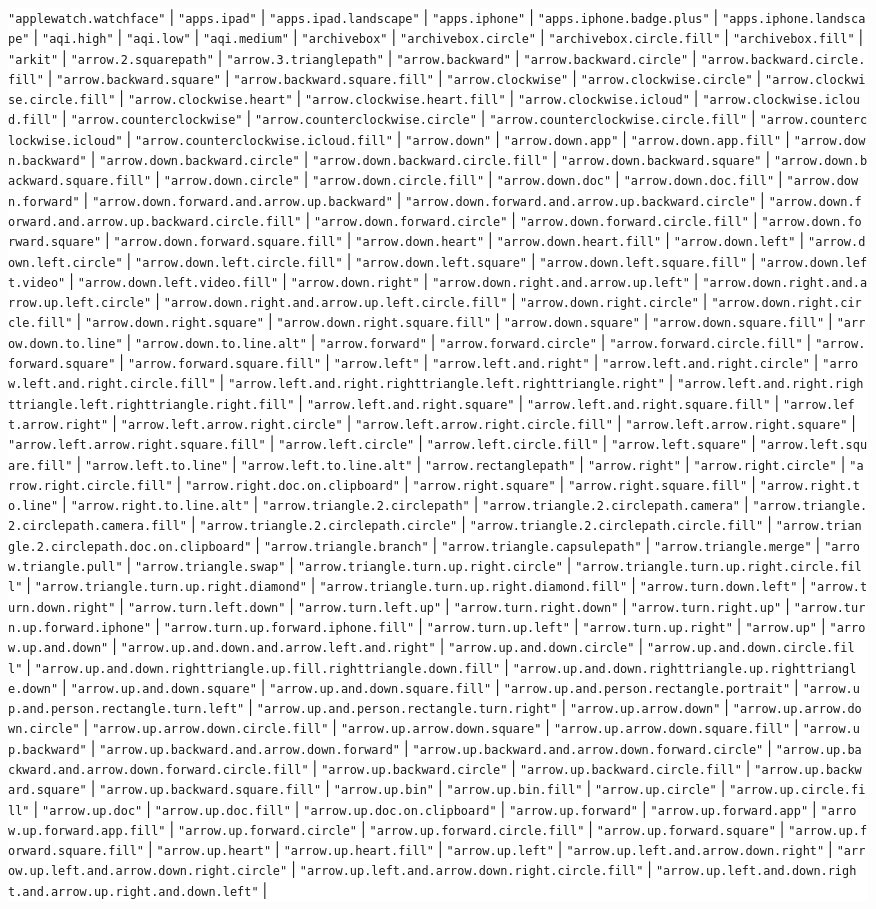 `"applewatch.watchface"` \| `"apps.ipad"` \| `"apps.ipad.landscape"` \| `"apps.iphone"` \| `"apps.iphone.badge.plus"` \| `"apps.iphone.landscape"` \| `"aqi.high"` \| `"aqi.low"` \| `"aqi.medium"` \| `"archivebox"` \| `"archivebox.circle"` \| `"archivebox.circle.fill"` \| `"archivebox.fill"` \| `"arkit"` \| `"arrow.2.squarepath"` \| `"arrow.3.trianglepath"` \| `"arrow.backward"` \| `"arrow.backward.circle"` \| `"arrow.backward.circle.fill"` \| `"arrow.backward.square"` \| `"arrow.backward.square.fill"` \| `"arrow.clockwise"` \| `"arrow.clockwise.circle"` \| `"arrow.clockwise.circle.fill"` \| `"arrow.clockwise.heart"` \| `"arrow.clockwise.heart.fill"` \| `"arrow.clockwise.icloud"` \| `"arrow.clockwise.icloud.fill"` \| `"arrow.counterclockwise"` \| `"arrow.counterclockwise.circle"` \| `"arrow.counterclockwise.circle.fill"` \| `"arrow.counterclockwise.icloud"` \| `"arrow.counterclockwise.icloud.fill"` \| `"arrow.down"` \| `"arrow.down.app"` \| `"arrow.down.app.fill"` \| `"arrow.down.backward"` \| `"arrow.down.backward.circle"` \| `"arrow.down.backward.circle.fill"` \| `"arrow.down.backward.square"` \| `"arrow.down.backward.square.fill"` \| `"arrow.down.circle"` \| `"arrow.down.circle.fill"` \| `"arrow.down.doc"` \| `"arrow.down.doc.fill"` \| `"arrow.down.forward"` \| `"arrow.down.forward.and.arrow.up.backward"` \| `"arrow.down.forward.and.arrow.up.backward.circle"` \| `"arrow.down.forward.and.arrow.up.backward.circle.fill"` \| `"arrow.down.forward.circle"` \| `"arrow.down.forward.circle.fill"` \| `"arrow.down.forward.square"` \| `"arrow.down.forward.square.fill"` \| `"arrow.down.heart"` \| `"arrow.down.heart.fill"` \| `"arrow.down.left"` \| `"arrow.down.left.circle"` \| `"arrow.down.left.circle.fill"` \| `"arrow.down.left.square"` \| `"arrow.down.left.square.fill"` \| `"arrow.down.left.video"` \| `"arrow.down.left.video.fill"` \| `"arrow.down.right"` \| `"arrow.down.right.and.arrow.up.left"` \| `"arrow.down.right.and.arrow.up.left.circle"` \| `"arrow.down.right.and.arrow.up.left.circle.fill"` \| `"arrow.down.right.circle"` \| `"arrow.down.right.circle.fill"` \| `"arrow.down.right.square"` \| `"arrow.down.right.square.fill"` \| `"arrow.down.square"` \| `"arrow.down.square.fill"` \| `"arrow.down.to.line"` \| `"arrow.down.to.line.alt"` \| `"arrow.forward"` \| `"arrow.forward.circle"` \| `"arrow.forward.circle.fill"` \| `"arrow.forward.square"` \| `"arrow.forward.square.fill"` \| `"arrow.left"` \| `"arrow.left.and.right"` \| `"arrow.left.and.right.circle"` \| `"arrow.left.and.right.circle.fill"` \| `"arrow.left.and.right.righttriangle.left.righttriangle.right"` \| `"arrow.left.and.right.righttriangle.left.righttriangle.right.fill"` \| `"arrow.left.and.right.square"` \| `"arrow.left.and.right.square.fill"` \| `"arrow.left.arrow.right"` \| `"arrow.left.arrow.right.circle"` \| `"arrow.left.arrow.right.circle.fill"` \| `"arrow.left.arrow.right.square"` \| `"arrow.left.arrow.right.square.fill"` \| `"arrow.left.circle"` \| `"arrow.left.circle.fill"` \| `"arrow.left.square"` \| `"arrow.left.square.fill"` \| `"arrow.left.to.line"` \| `"arrow.left.to.line.alt"` \| `"arrow.rectanglepath"` \| `"arrow.right"` \| `"arrow.right.circle"` \| `"arrow.right.circle.fill"` \| `"arrow.right.doc.on.clipboard"` \| `"arrow.right.square"` \| `"arrow.right.square.fill"` \| `"arrow.right.to.line"` \| `"arrow.right.to.line.alt"` \| `"arrow.triangle.2.circlepath"` \| `"arrow.triangle.2.circlepath.camera"` \| `"arrow.triangle.2.circlepath.camera.fill"` \| `"arrow.triangle.2.circlepath.circle"` \| `"arrow.triangle.2.circlepath.circle.fill"` \| `"arrow.triangle.2.circlepath.doc.on.clipboard"` \| `"arrow.triangle.branch"` \| `"arrow.triangle.capsulepath"` \| `"arrow.triangle.merge"` \| `"arrow.triangle.pull"` \| `"arrow.triangle.swap"` \| `"arrow.triangle.turn.up.right.circle"` \| `"arrow.triangle.turn.up.right.circle.fill"` \| `"arrow.triangle.turn.up.right.diamond"` \| `"arrow.triangle.turn.up.right.diamond.fill"` \| `"arrow.turn.down.left"` \| `"arrow.turn.down.right"` \| `"arrow.turn.left.down"` \| `"arrow.turn.left.up"` \| `"arrow.turn.right.down"` \| `"arrow.turn.right.up"` \| `"arrow.turn.up.forward.iphone"` \| `"arrow.turn.up.forward.iphone.fill"` \| `"arrow.turn.up.left"` \| `"arrow.turn.up.right"` \| `"arrow.up"` \| `"arrow.up.and.down"` \| `"arrow.up.and.down.and.arrow.left.and.right"` \| `"arrow.up.and.down.circle"` \| `"arrow.up.and.down.circle.fill"` \| `"arrow.up.and.down.righttriangle.up.fill.righttriangle.down.fill"` \| `"arrow.up.and.down.righttriangle.up.righttriangle.down"` \| `"arrow.up.and.down.square"` \| `"arrow.up.and.down.square.fill"` \| `"arrow.up.and.person.rectangle.portrait"` \| `"arrow.up.and.person.rectangle.turn.left"` \| `"arrow.up.and.person.rectangle.turn.right"` \| `"arrow.up.arrow.down"` \| `"arrow.up.arrow.down.circle"` \| `"arrow.up.arrow.down.circle.fill"` \| `"arrow.up.arrow.down.square"` \| `"arrow.up.arrow.down.square.fill"` \| `"arrow.up.backward"` \| `"arrow.up.backward.and.arrow.down.forward"` \| `"arrow.up.backward.and.arrow.down.forward.circle"` \| `"arrow.up.backward.and.arrow.down.forward.circle.fill"` \| `"arrow.up.backward.circle"` \| `"arrow.up.backward.circle.fill"` \| `"arrow.up.backward.square"` \| `"arrow.up.backward.square.fill"` \| `"arrow.up.bin"` \| `"arrow.up.bin.fill"` \| `"arrow.up.circle"` \| `"arrow.up.circle.fill"` \| `"arrow.up.doc"` \| `"arrow.up.doc.fill"` \| `"arrow.up.doc.on.clipboard"` \| `"arrow.up.forward"` \| `"arrow.up.forward.app"` \| `"arrow.up.forward.app.fill"` \| `"arrow.up.forward.circle"` \| `"arrow.up.forward.circle.fill"` \| `"arrow.up.forward.square"` \| `"arrow.up.forward.square.fill"` \| `"arrow.up.heart"` \| `"arrow.up.heart.fill"` \| `"arrow.up.left"` \| `"arrow.up.left.and.arrow.down.right"` \| `"arrow.up.left.and.arrow.down.right.circle"` \| `"arrow.up.left.and.arrow.down.right.circle.fill"` \| `"arrow.up.left.and.down.right.and.arrow.up.right.and.down.left"` \|